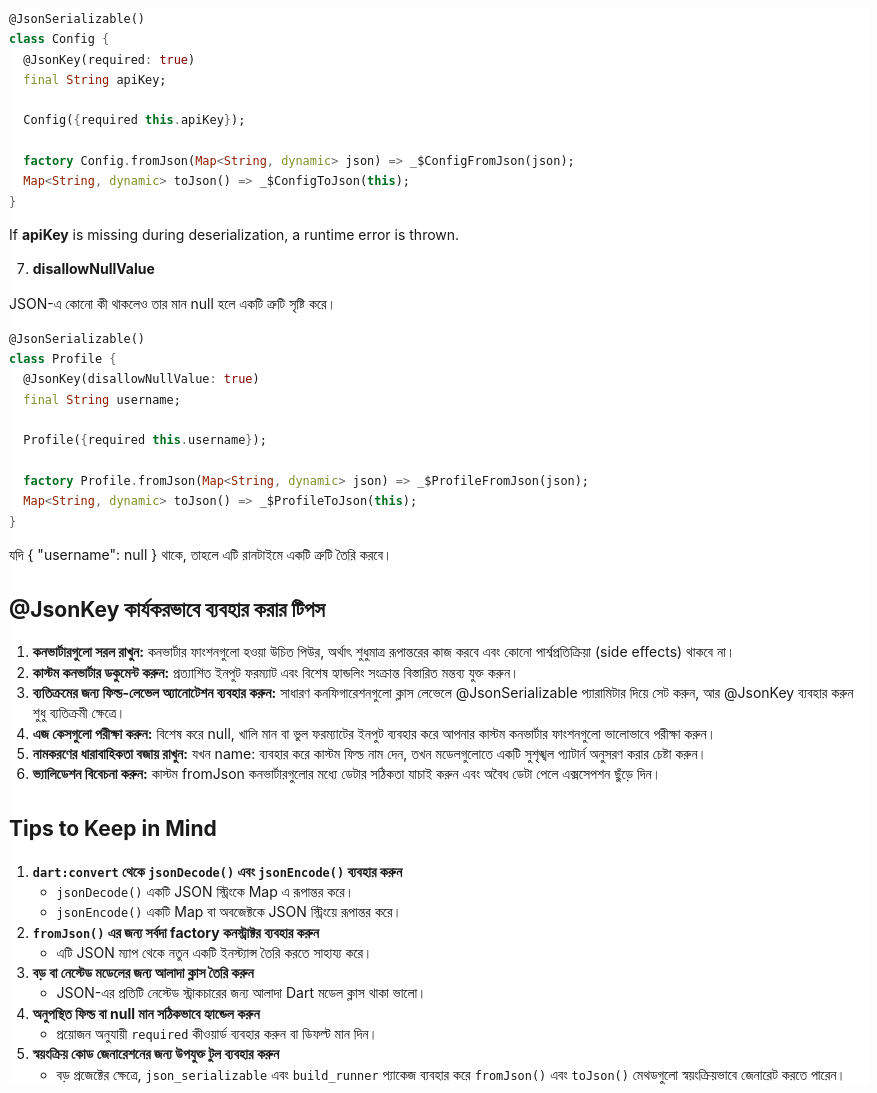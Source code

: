 ```dart
@JsonSerializable()
class Config {
  @JsonKey(required: true)
  final String apiKey;

  Config({required this.apiKey});

  factory Config.fromJson(Map<String, dynamic> json) => _$ConfigFromJson(json);
  Map<String, dynamic> toJson() => _$ConfigToJson(this);
}
```

If **apiKey** is missing during deserialization, a runtime error is thrown.

7. **disallowNullValue**

JSON-এ কোনো কী থাকলেও তার মান null হলে একটি ত্রুটি সৃষ্টি করে।

```dart
@JsonSerializable()
class Profile {
  @JsonKey(disallowNullValue: true)
  final String username;

  Profile({required this.username});

  factory Profile.fromJson(Map<String, dynamic> json) => _$ProfileFromJson(json);
  Map<String, dynamic> toJson() => _$ProfileToJson(this);
}

```

যদি { "username": null } থাকে, তাহলে এটি রানটাইমে একটি ত্রুটি তৈরি করবে।

## @JsonKey কার্যকরভাবে ব্যবহার করার টিপস

1. **কনভার্টারগুলো সরল রাখুন:** কনভার্টার ফাংশনগুলো হওয়া উচিত পিউর, অর্থাৎ শুধুমাত্র রূপান্তরের কাজ করবে এবং কোনো পার্শ্বপ্রতিক্রিয়া (side effects) থাকবে না।
2. **কাস্টম কনভার্টার ডকুমেন্ট করুন:** প্রত্যাশিত ইনপুট ফরম্যাট এবং বিশেষ হ্যান্ডলিং সংক্রান্ত বিস্তারিত মন্তব্য যুক্ত করুন।
3. **ব্যতিক্রমের জন্য ফিল্ড-লেভেল অ্যানোটেশন ব্যবহার করুন:** সাধারণ কনফিগারেশনগুলো ক্লাস লেভেলে @JsonSerializable প্যারামিটার দিয়ে সেট করুন, আর @JsonKey ব্যবহার করুন শুধু ব্যতিক্রমী ক্ষেত্রে।
4. **এজ কেসগুলো পরীক্ষা করুন:** বিশেষ করে null, খালি মান বা ভুল ফরম্যাটের ইনপুট ব্যবহার করে আপনার কাস্টম কনভার্টার ফাংশনগুলো ভালোভাবে পরীক্ষা করুন।
5. **নামকরণের ধারাবাহিকতা বজায় রাখুন:** যখন name: ব্যবহার করে কাস্টম ফিল্ড নাম দেন, তখন মডেলগুলোতে একটি সুশৃঙ্খল প্যাটার্ন অনুসরণ করার চেষ্টা করুন।
6. **ভ্যালিডেশন বিবেচনা করুন:** কাস্টম fromJson কনভার্টারগুলোর মধ্যে ডেটার সঠিকতা যাচাই করুন এবং অবৈধ ডেটা পেলে এক্সসেপশন ছুঁড়ে দিন।

## Tips to Keep in Mind

1. **`dart:convert` থেকে `jsonDecode()` এবং `jsonEncode()` ব্যবহার করুন**
   - `jsonDecode()` একটি JSON স্ট্রিংকে Map এ রূপান্তর করে।
   - `jsonEncode()` একটি Map বা অবজেক্টকে JSON স্ট্রিংয়ে রূপান্তর করে।
2. **`fromJson()` এর জন্য সর্বদা factory কনস্ট্রাক্টর ব্যবহার করুন**
   - এটি JSON ম্যাপ থেকে নতুন একটি ইনস্ট্যান্স তৈরি করতে সাহায্য করে।
3. **বড় বা নেস্টেড মডেলের জন্য আলাদা ক্লাস তৈরি করুন**
   - JSON-এর প্রতিটি নেস্টেড স্ট্রাকচারের জন্য আলাদা Dart মডেল ক্লাস থাকা ভালো।
4. **অনুপস্থিত ফিল্ড বা null মান সঠিকভাবে হ্যান্ডেল করুন**
   - প্রয়োজন অনুযায়ী `required` কীওয়ার্ড ব্যবহার করুন বা ডিফল্ট মান দিন।
5. **স্বয়ংক্রিয় কোড জেনারেশনের জন্য উপযুক্ত টুল ব্যবহার করুন**
   - বড় প্রজেক্টের ক্ষেত্রে, `json_serializable` এবং `build_runner` প্যাকেজ ব্যবহার করে `fromJson()` এবং `toJson()` মেথডগুলো স্বয়ংক্রিয়ভাবে জেনারেট করতে পারেন।
